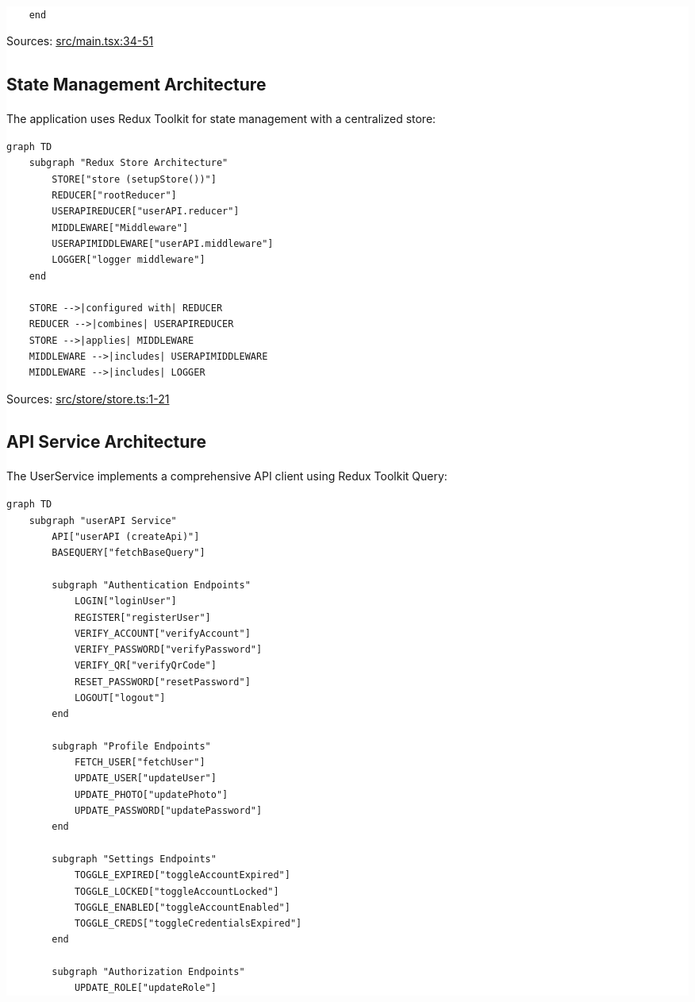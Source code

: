 ```mermaid
    end
```

Sources: [src/main.tsx:34-51]()

## State Management Architecture

The application uses Redux Toolkit for state management with a centralized store:

```mermaid
graph TD
    subgraph "Redux Store Architecture"
        STORE["store (setupStore())"]
        REDUCER["rootReducer"]
        USERAPIREDUCER["userAPI.reducer"]
        MIDDLEWARE["Middleware"]
        USERAPIMIDDLEWARE["userAPI.middleware"]
        LOGGER["logger middleware"]
    end
    
    STORE -->|configured with| REDUCER
    REDUCER -->|combines| USERAPIREDUCER
    STORE -->|applies| MIDDLEWARE
    MIDDLEWARE -->|includes| USERAPIMIDDLEWARE
    MIDDLEWARE -->|includes| LOGGER
```

Sources: [src/store/store.ts:1-21]()

## API Service Architecture

The UserService implements a comprehensive API client using Redux Toolkit Query:

```mermaid
graph TD
    subgraph "userAPI Service"
        API["userAPI (createApi)"]
        BASEQUERY["fetchBaseQuery"]
        
        subgraph "Authentication Endpoints"
            LOGIN["loginUser"]
            REGISTER["registerUser"]
            VERIFY_ACCOUNT["verifyAccount"]
            VERIFY_PASSWORD["verifyPassword"]
            VERIFY_QR["verifyQrCode"]
            RESET_PASSWORD["resetPassword"]
            LOGOUT["logout"]
        end
        
        subgraph "Profile Endpoints"
            FETCH_USER["fetchUser"]
            UPDATE_USER["updateUser"]
            UPDATE_PHOTO["updatePhoto"]
            UPDATE_PASSWORD["updatePassword"]
        end
        
        subgraph "Settings Endpoints"
            TOGGLE_EXPIRED["toggleAccountExpired"]
            TOGGLE_LOCKED["toggleAccountLocked"]
            TOGGLE_ENABLED["toggleAccountEnabled"]
            TOGGLE_CREDS["toggleCredentialsExpired"]
        end
        
        subgraph "Authorization Endpoints"
            UPDATE_ROLE["updateRole"]
```